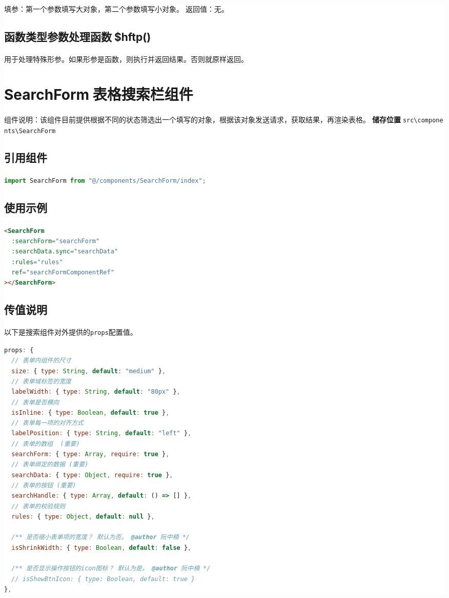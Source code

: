 填参：第一个参数填写大对象，第二个参数填写小对象。
返回值：无。






## 函数类型参数处理函数 $hftp()
用于处理特殊形参。如果形参是函数，则执行并返回结果。否则就原样返回。








# SearchForm 表格搜索栏组件
组件说明：该组件目前提供根据不同的状态筛选出一个填写的对象，根据该对象发送请求，获取结果，再渲染表格。
**储存位置** ```src\components\SearchForm```

## 引用组件
``` JavaScript
import SearchForm from "@/components/SearchForm/index";
```

## 使用示例
``` html
<SearchForm
  :searchForm="searchForm"
  :searchData.sync="searchData"
  :rules="rules"
  ref="searchFormComponentRef"
></SearchForm>
```
## 传值说明
以下是搜索组件对外提供的```props```配置值。
``` JavaScript
props: {
  // 表单内组件的尺寸
  size: { type: String, default: "medium" },
  // 表单域标签的宽度
  labelWidth: { type: String, default: "80px" },
  // 表单是否横向
  isInline: { type: Boolean, default: true },
  // 表单每一项的对齐方式
  labelPosition: { type: String, default: "left" },
  // 表单的数组  (重要)
  searchForm: { type: Array, require: true },
  // 表单绑定的数据 (重要)
  searchData: { type: Object, require: true },
  // 表单的按钮 (重要)
  searchHandle: { type: Array, default: () => [] },
  // 表单的校验规则
  rules: { type: Object, default: null },

  /** 是否缩小表单项的宽度？ 默认为否。 @author 阮中楠 */
  isShrinkWidth: { type: Boolean, default: false },

  /** 是否显示操作按钮的icon图标？ 默认为是。 @author 阮中楠 */
  // isShowBtnIcon: { type: Boolean, default: true }
},
```
